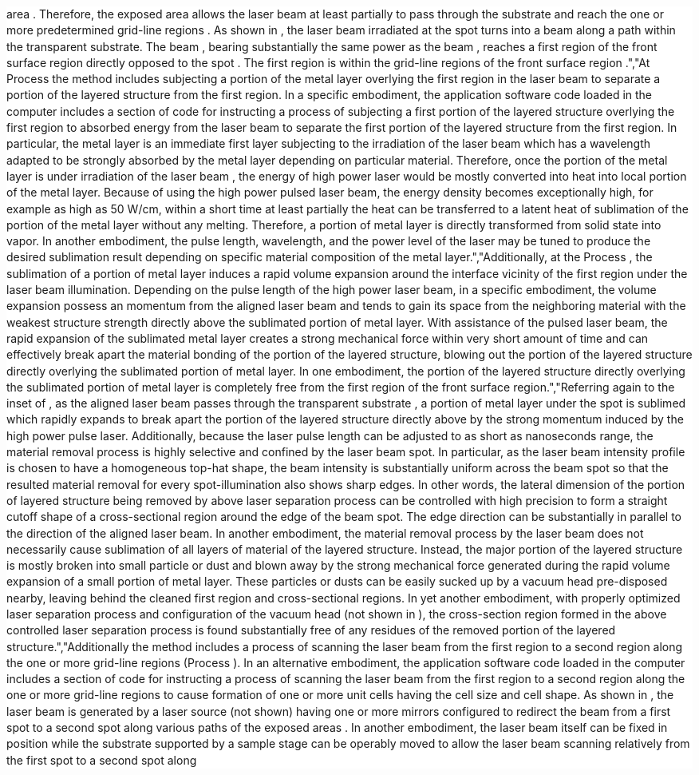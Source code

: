 area . Therefore, the exposed area  allows the laser beam  at least partially to pass through the substrate and reach the one or more predetermined grid-line regions . As shown in , the laser beam  irradiated at the spot  turns into a beam  along a path within the transparent substrate. The beam , bearing substantially the same power as the beam , reaches a first region  of the front surface region directly opposed to the spot . The first region  is within the grid-line regions  of the front surface region .","At Process  the method includes subjecting a portion of the metal layer overlying the first region in the laser beam to separate a portion of the layered structure from the first region. In a specific embodiment, the application software code loaded in the computer includes a section of code for instructing a process of subjecting a first portion of the layered structure overlying the first region to absorbed energy from the laser beam to separate the first portion of the layered structure from the first region. In particular, the metal layer is an immediate first layer subjecting to the irradiation of the laser beam which has a wavelength adapted to be strongly absorbed by the metal layer depending on particular material. Therefore, once the portion of the metal layer is under irradiation of the laser beam , the energy of high power laser would be mostly converted into heat into local portion of the metal layer. Because of using the high power pulsed laser beam, the energy density becomes exceptionally high, for example as high as 50 W\/cm, within a short time at least partially the heat can be transferred to a latent heat of sublimation of the portion of the metal layer without any melting. Therefore, a portion of metal layer is directly transformed from solid state into vapor. In another embodiment, the pulse length, wavelength, and the power level of the laser may be tuned to produce the desired sublimation result depending on specific material composition of the metal layer.","Additionally, at the Process , the sublimation of a portion of metal layer induces a rapid volume expansion around the interface vicinity of the first region under the laser beam illumination. Depending on the pulse length of the high power laser beam, in a specific embodiment, the volume expansion possess an momentum from the aligned laser beam and tends to gain its space from the neighboring material with the weakest structure strength directly above the sublimated portion of metal layer. With assistance of the pulsed laser beam, the rapid expansion of the sublimated metal layer creates a strong mechanical force within very short amount of time and can effectively break apart the material bonding of the portion of the layered structure, blowing out the portion of the layered structure directly overlying the sublimated portion of metal layer. In one embodiment, the portion of the layered structure directly overlying the sublimated portion of metal layer is completely free from the first region of the front surface region.","Referring again to the inset of , as the aligned laser beam  passes through the transparent substrate , a portion of metal layer under the spot is sublimed which rapidly expands to break apart the portion of the layered structure  directly above by the strong momentum  induced by the high power pulse laser. Additionally, because the laser pulse length can be adjusted to as short as nanoseconds range, the material removal process is highly selective and confined by the laser beam spot. In particular, as the laser beam intensity profile is chosen to have a homogeneous top-hat shape, the beam intensity is substantially uniform across the beam spot so that the resulted material removal for every spot-illumination also shows sharp edges. In other words, the lateral dimension of the portion of layered structure being removed by above laser separation process can be controlled with high precision to form a straight cutoff shape of a cross-sectional region around the edge of the beam spot. The edge direction can be substantially in parallel to the direction of the aligned laser beam. In another embodiment, the material removal process by the laser beam does not necessarily cause sublimation of all layers of material of the layered structure. Instead, the major portion of the layered structure is mostly broken into small particle or dust and blown away by the strong mechanical force generated during the rapid volume expansion of a small portion of metal layer. These particles or dusts can be easily sucked up by a vacuum head pre-disposed nearby, leaving behind the cleaned first region and cross-sectional regions. In yet another embodiment, with properly optimized laser separation process and configuration of the vacuum head (not shown in ), the cross-section region formed in the above controlled laser separation process is found substantially free of any residues of the removed portion of the layered structure.","Additionally the method  includes a process of scanning the laser beam from the first region to a second region along the one or more grid-line regions (Process ). In an alternative embodiment, the application software code loaded in the computer includes a section of code for instructing a process of scanning the laser beam from the first region to a second region along the one or more grid-line regions to cause formation of one or more unit cells having the cell size and cell shape. As shown in , the laser beam  is generated by a laser source (not shown) having one or more mirrors configured to redirect the beam from a first spot to a second spot along various paths of the exposed areas . In another embodiment, the laser beam  itself can be fixed in position while the substrate  supported by a sample stage can be operably moved to allow the laser beam  scanning relatively from the first spot to a second spot along